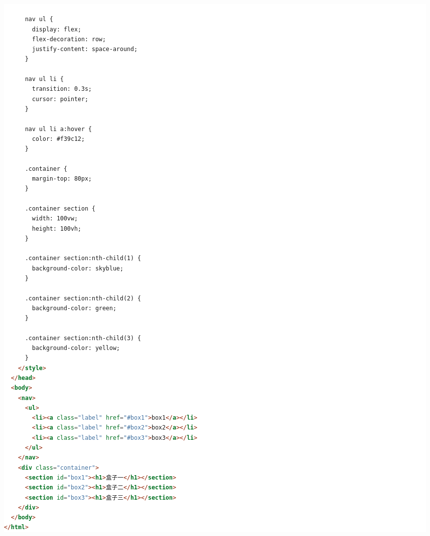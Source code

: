 ```html

      nav ul {
        display: flex;
        flex-decoration: row;
        justify-content: space-around;
      }

      nav ul li {
        transition: 0.3s;
        cursor: pointer;
      }

      nav ul li a:hover {
        color: #f39c12;
      }

      .container {
        margin-top: 80px;
      }

      .container section {
        width: 100vw;
        height: 100vh;
      }

      .container section:nth-child(1) {
        background-color: skyblue;
      }

      .container section:nth-child(2) {
        background-color: green;
      }

      .container section:nth-child(3) {
        background-color: yellow;
      }
    </style>
  </head>
  <body>
    <nav>
      <ul>
        <li><a class="label" href="#box1">box1</a></li>
        <li><a class="label" href="#box2">box2</a></li>
        <li><a class="label" href="#box3">box3</a></li>
      </ul>
    </nav>
    <div class="container">
      <section id="box1"><h1>盒子一</h1></section>
      <section id="box2"><h1>盒子二</h1></section>
      <section id="box3"><h1>盒子三</h1></section>
    </div>
  </body>
</html>
```
